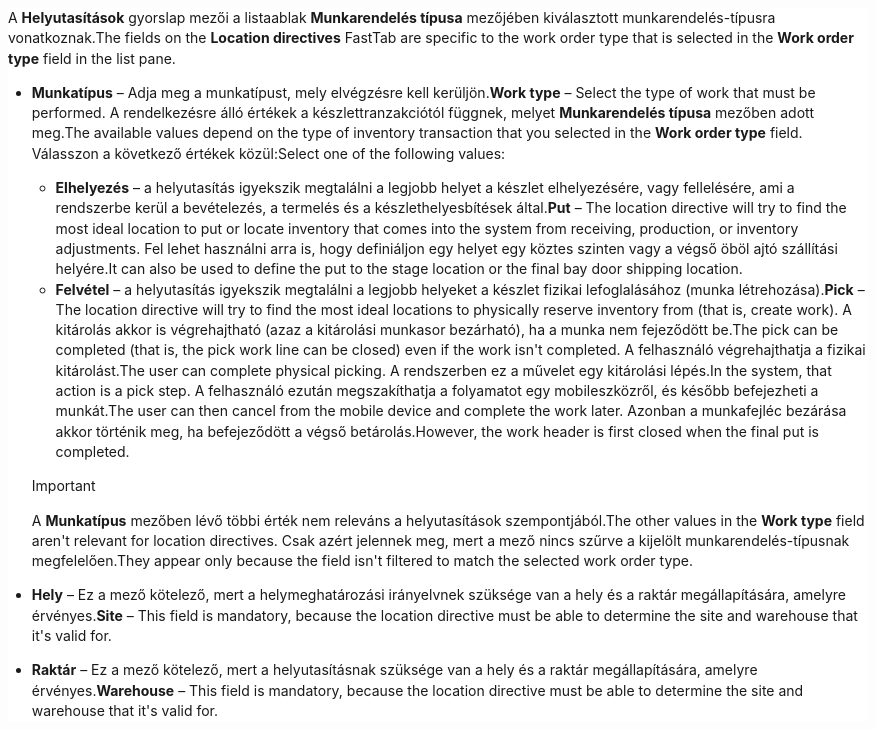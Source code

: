 <span data-ttu-id="bcbc8-245">A **Helyutasítások** gyorslap mezői a listaablak **Munkarendelés típusa** mezőjében kiválasztott munkarendelés-típusra vonatkoznak.</span><span class="sxs-lookup"><span data-stu-id="bcbc8-245">The fields on the **Location directives** FastTab are specific to the work order type that is selected in the **Work order type** field in the list pane.</span></span>

- <span data-ttu-id="bcbc8-246">**Munkatípus** – Adja meg a munkatípust, mely elvégzésre kell kerüljön.</span><span class="sxs-lookup"><span data-stu-id="bcbc8-246">**Work type** – Select the type of work that must be performed.</span></span> <span data-ttu-id="bcbc8-247">A rendelkezésre álló értékek a készlettranzakciótól függnek, melyet **Munkarendelés típusa** mezőben adott meg.</span><span class="sxs-lookup"><span data-stu-id="bcbc8-247">The available values depend on the type of inventory transaction that you selected in the **Work order type** field.</span></span> <span data-ttu-id="bcbc8-248">Válasszon a következő értékek közül:</span><span class="sxs-lookup"><span data-stu-id="bcbc8-248">Select one of the following values:</span></span>

    - <span data-ttu-id="bcbc8-249">**Elhelyezés** – a helyutasítás igyekszik megtalálni a legjobb helyet a készlet elhelyezésére, vagy fellelésére, ami a rendszerbe kerül a bevételezés, a termelés és a készlethelyesbítések által.</span><span class="sxs-lookup"><span data-stu-id="bcbc8-249">**Put** – The location directive will try to find the most ideal location to put or locate inventory that comes into the system from receiving, production, or inventory adjustments.</span></span> <span data-ttu-id="bcbc8-250">Fel lehet használni arra is, hogy definiáljon egy helyet egy köztes szinten vagy a végső öböl ajtó szállítási helyére.</span><span class="sxs-lookup"><span data-stu-id="bcbc8-250">It can also be used to define the put to the stage location or the final bay door shipping location.</span></span>
    - <span data-ttu-id="bcbc8-251">**Felvétel** – a helyutasítás igyekszik megtalálni a legjobb helyeket a készlet fizikai lefoglalásához (munka létrehozása).</span><span class="sxs-lookup"><span data-stu-id="bcbc8-251">**Pick** – The location directive will try to find the most ideal locations to physically reserve inventory from (that is, create work).</span></span> <span data-ttu-id="bcbc8-252">A kitárolás akkor is végrehajtható (azaz a kitárolási munkasor bezárható), ha a munka nem fejeződött be.</span><span class="sxs-lookup"><span data-stu-id="bcbc8-252">The pick can be completed (that is, the pick work line can be closed) even if the work isn't completed.</span></span> <span data-ttu-id="bcbc8-253">A felhasználó végrehajthatja a fizikai kitárolást.</span><span class="sxs-lookup"><span data-stu-id="bcbc8-253">The user can complete physical picking.</span></span> <span data-ttu-id="bcbc8-254">A rendszerben ez a művelet egy kitárolási lépés.</span><span class="sxs-lookup"><span data-stu-id="bcbc8-254">In the system, that action is a pick step.</span></span> <span data-ttu-id="bcbc8-255">A felhasználó ezután megszakíthatja a folyamatot egy mobileszközről, és később befejezheti a munkát.</span><span class="sxs-lookup"><span data-stu-id="bcbc8-255">The user can then cancel from the mobile device and complete the work later.</span></span> <span data-ttu-id="bcbc8-256">Azonban a munkafejléc bezárása akkor történik meg, ha befejeződött a végső betárolás.</span><span class="sxs-lookup"><span data-stu-id="bcbc8-256">However, the work header is first closed when the final put is completed.</span></span>

    > [!IMPORTANT]
    > <span data-ttu-id="bcbc8-257">A **Munkatípus** mezőben lévő többi érték nem releváns a helyutasítások szempontjából.</span><span class="sxs-lookup"><span data-stu-id="bcbc8-257">The other values in the **Work type** field aren't relevant for location directives.</span></span> <span data-ttu-id="bcbc8-258">Csak azért jelennek meg, mert a mező nincs szűrve a kijelölt munkarendelés-típusnak megfelelően.</span><span class="sxs-lookup"><span data-stu-id="bcbc8-258">They appear only because the field isn't filtered to match the selected work order type.</span></span>

- <span data-ttu-id="bcbc8-259">**Hely** – Ez a mező kötelező, mert a helymeghatározási irányelvnek szüksége van a hely és a raktár megállapítására, amelyre érvényes.</span><span class="sxs-lookup"><span data-stu-id="bcbc8-259">**Site** – This field is mandatory, because the location directive must be able to determine the site and warehouse that it's valid for.</span></span>
- <span data-ttu-id="bcbc8-260">**Raktár** – Ez a mező kötelező, mert a helyutasításnak szüksége van a hely és a raktár megállapítására, amelyre érvényes.</span><span class="sxs-lookup"><span data-stu-id="bcbc8-260">**Warehouse** – This field is mandatory, because the location directive must be able to determine the site and warehouse that it's valid for.</span></span>